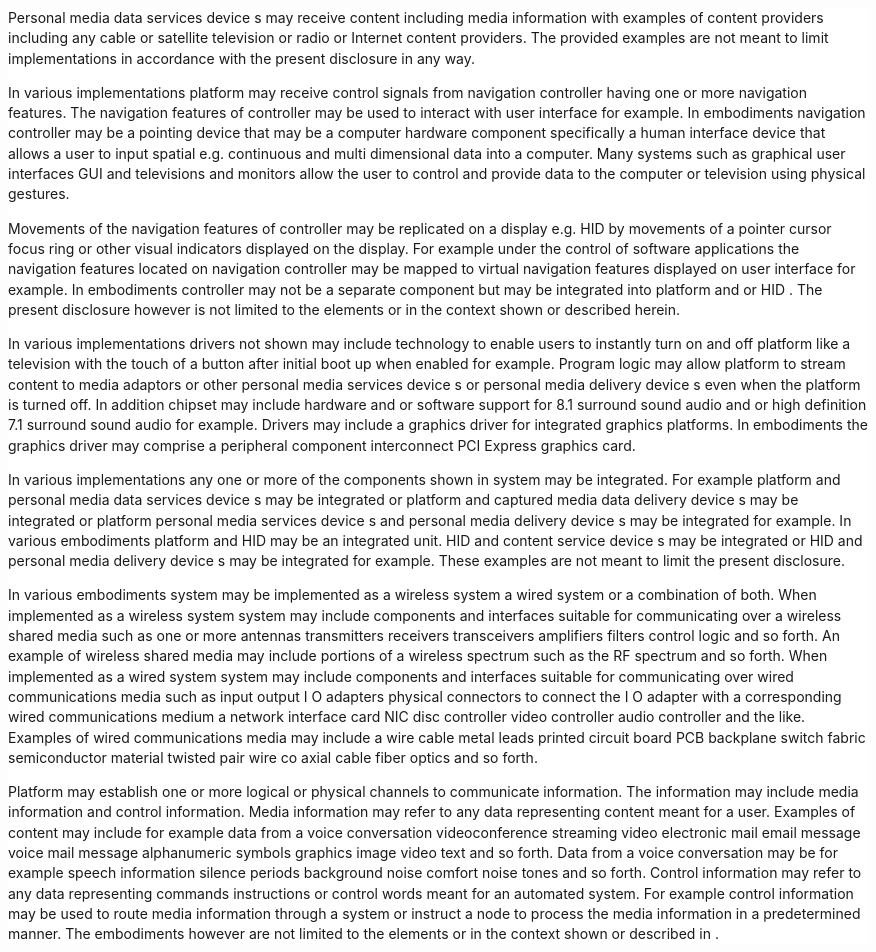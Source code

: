 Personal media data services device s may receive content including media information with examples of content providers including any cable or satellite television or radio or Internet content providers. The provided examples are not meant to limit implementations in accordance with the present disclosure in any way.

In various implementations platform may receive control signals from navigation controller having one or more navigation features. The navigation features of controller may be used to interact with user interface for example. In embodiments navigation controller may be a pointing device that may be a computer hardware component specifically a human interface device that allows a user to input spatial e.g. continuous and multi dimensional data into a computer. Many systems such as graphical user interfaces GUI and televisions and monitors allow the user to control and provide data to the computer or television using physical gestures.

Movements of the navigation features of controller may be replicated on a display e.g. HID by movements of a pointer cursor focus ring or other visual indicators displayed on the display. For example under the control of software applications the navigation features located on navigation controller may be mapped to virtual navigation features displayed on user interface for example. In embodiments controller may not be a separate component but may be integrated into platform and or HID . The present disclosure however is not limited to the elements or in the context shown or described herein.

In various implementations drivers not shown may include technology to enable users to instantly turn on and off platform like a television with the touch of a button after initial boot up when enabled for example. Program logic may allow platform to stream content to media adaptors or other personal media services device s or personal media delivery device s even when the platform is turned off. In addition chipset may include hardware and or software support for 8.1 surround sound audio and or high definition 7.1 surround sound audio for example. Drivers may include a graphics driver for integrated graphics platforms. In embodiments the graphics driver may comprise a peripheral component interconnect PCI Express graphics card.

In various implementations any one or more of the components shown in system may be integrated. For example platform and personal media data services device s may be integrated or platform and captured media data delivery device s may be integrated or platform personal media services device s and personal media delivery device s may be integrated for example. In various embodiments platform and HID may be an integrated unit. HID and content service device s may be integrated or HID and personal media delivery device s may be integrated for example. These examples are not meant to limit the present disclosure.

In various embodiments system may be implemented as a wireless system a wired system or a combination of both. When implemented as a wireless system system may include components and interfaces suitable for communicating over a wireless shared media such as one or more antennas transmitters receivers transceivers amplifiers filters control logic and so forth. An example of wireless shared media may include portions of a wireless spectrum such as the RF spectrum and so forth. When implemented as a wired system system may include components and interfaces suitable for communicating over wired communications media such as input output I O adapters physical connectors to connect the I O adapter with a corresponding wired communications medium a network interface card NIC disc controller video controller audio controller and the like. Examples of wired communications media may include a wire cable metal leads printed circuit board PCB backplane switch fabric semiconductor material twisted pair wire co axial cable fiber optics and so forth.

Platform may establish one or more logical or physical channels to communicate information. The information may include media information and control information. Media information may refer to any data representing content meant for a user. Examples of content may include for example data from a voice conversation videoconference streaming video electronic mail email message voice mail message alphanumeric symbols graphics image video text and so forth. Data from a voice conversation may be for example speech information silence periods background noise comfort noise tones and so forth. Control information may refer to any data representing commands instructions or control words meant for an automated system. For example control information may be used to route media information through a system or instruct a node to process the media information in a predetermined manner. The embodiments however are not limited to the elements or in the context shown or described in .
